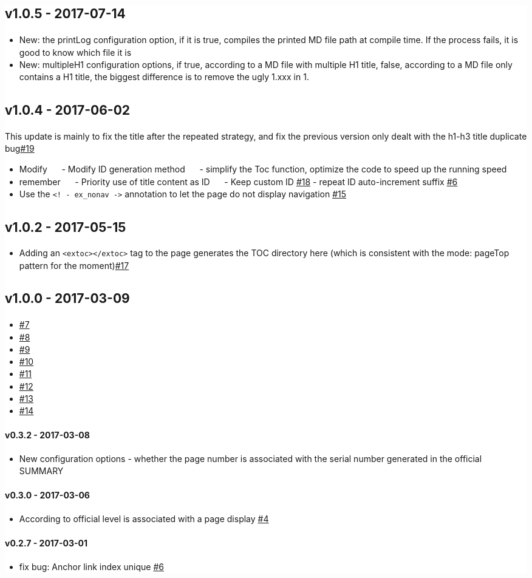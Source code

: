 ## v1.0.5 - 2017-07-14
- New: the printLog configuration option, if it is true, compiles the printed MD file path at compile time. If the process fails, it is good to know which file it is
- New: multipleH1 configuration options, if true, according to a MD file with multiple H1 title, false, according to a MD file only contains a H1 title, the biggest difference is to remove the ugly 1.xxx in 1.

## v1.0.4 - 2017-06-02
This update is mainly to fix the title after the repeated strategy, and fix the previous version only dealt with the h1-h3 title duplicate bug[#19](https://github.com/zq99299/gitbook-plugin-anchor-navigation-ex/pull/19)
- Modify
     - Modify ID generation method
     - simplify the Toc function, optimize the code to speed up the running speed
- remember
     - Priority use of title content as ID
     - Keep custom ID [#18](https://github.com/zq99299/gitbook-plugin-anchor-navigation-ex/pull/18)
         - repeat ID auto-increment suffix [#6](https://github.com/zq99299/gitbook-plugin-anchor-navigation-ex/pull/6)
- Use the `<! - ex_nonav ->` annotation to let the page do not display navigation [#15](https://github.com/zq99299/gitbook-plugin-anchor-navigation-ex/pull/15)
## v1.0.2 - 2017-05-15
- Adding an `<extoc></extoc>` tag to the page generates the TOC directory here (which is consistent with the mode: pageTop pattern for the moment)[#17](https://github.com/zq99299/gitbook-plugin-anchor-navigation-ex/pull/17)

## v1.0.0 - 2017-03-09
- [#7](https://github.com/zq99299/gitbook-plugin-anchor-navigation-ex/pull/7)
- [#8](https://github.com/zq99299/gitbook-plugin-anchor-navigation-ex/pull/8)
- [#9](https://github.com/zq99299/gitbook-plugin-anchor-navigation-ex/pull/9)
- [#10](https://github.com/zq99299/gitbook-plugin-anchor-navigation-ex/pull/10)
- [#11](https://github.com/zq99299/gitbook-plugin-anchor-navigation-ex/pull/11)
- [#12](https://github.com/zq99299/gitbook-plugin-anchor-navigation-ex/pull/12)
- [#13](https://github.com/zq99299/gitbook-plugin-anchor-navigation-ex/pull/13)
- [#14](https://github.com/zq99299/gitbook-plugin-anchor-navigation-ex/pull/14)

#### v0.3.2 - 2017-03-08
- New configuration options - whether the page number is associated with the serial number generated in the official SUMMARY

#### v0.3.0 - 2017-03-06
- According to official level is associated with a page display [#4](https://github.com/zq99299/gitbook-plugin-anchor-navigation-ex/pull/4)

#### v0.2.7 - 2017-03-01
- fix bug: Anchor link index unique [#6](https://github.com/zq99299/gitbook-plugin-anchor-navigation-ex/pull/6)
